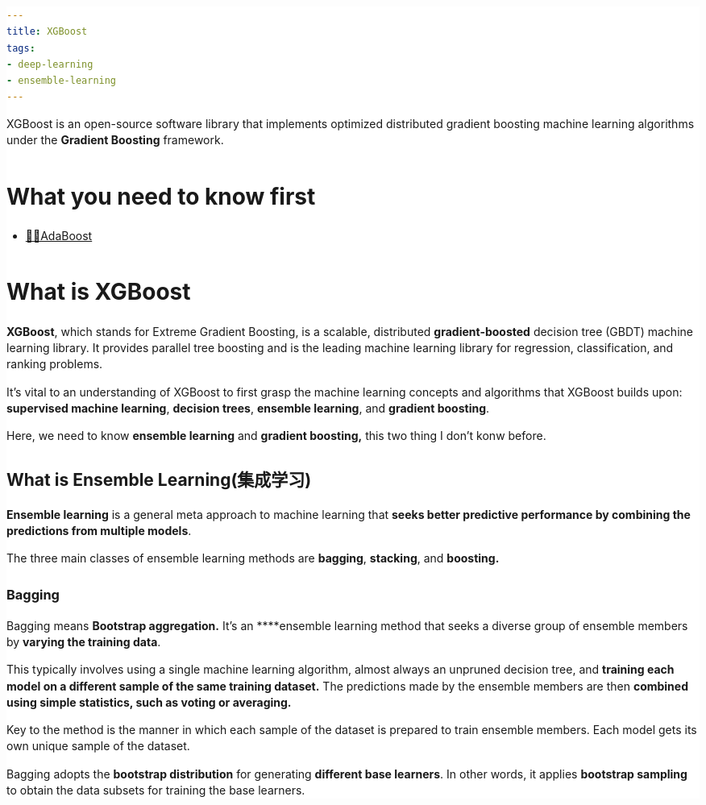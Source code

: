 ```yaml
---
title: XGBoost
tags:
- deep-learning
- ensemble-learning
---
```



XGBoost is an open-source software library that implements optimized distributed gradient boosting machine learning algorithms under the **Gradient Boosting** framework.

# What you need to know first

* [🚧🚧AdaBoost](computer_sci/Deep_Learning_And_Machine_Learning/deep_learning/AdaBoost.md)

# What is XGBoost

**XGBoost**, which stands for Extreme Gradient Boosting, is a scalable, distributed **gradient-boosted** decision tree (GBDT) machine learning library. It provides parallel tree boosting and is the leading machine learning library for regression, classification, and ranking problems.

It’s vital to an understanding of XGBoost to first grasp the machine learning concepts and algorithms that XGBoost builds upon: **supervised machine learning**, **decision trees**, **ensemble learning**, and **gradient boosting**.

Here, we need to know **ensemble learning** and **gradient boosting,** this two thing I don’t konw before.

## What is Ensemble Learning(集成学习)

**Ensemble learning** is a general meta approach to machine learning that **seeks better predictive performance by combining the predictions from multiple models**.

The three main classes of ensemble learning methods are **bagging**, **stacking**, and **boosting.**

### Bagging

Bagging means **Bootstrap aggregation.** It’s an ****ensemble learning method that seeks a diverse group of ensemble members by **varying the training data**.

This typically involves using a single machine learning algorithm, almost always an unpruned decision tree, and **training each model on a different sample of the same training dataset.** The predictions made by the ensemble members are then **combined using simple statistics, such as voting or averaging.**

Key to the method is the manner in which each sample of the dataset is prepared to train ensemble members. Each model gets its own unique sample of the dataset.

Bagging adopts the **bootstrap distribution** for generating **different base learners**. In other words, it applies **bootstrap sampling** to obtain the data subsets for training the base learners.

